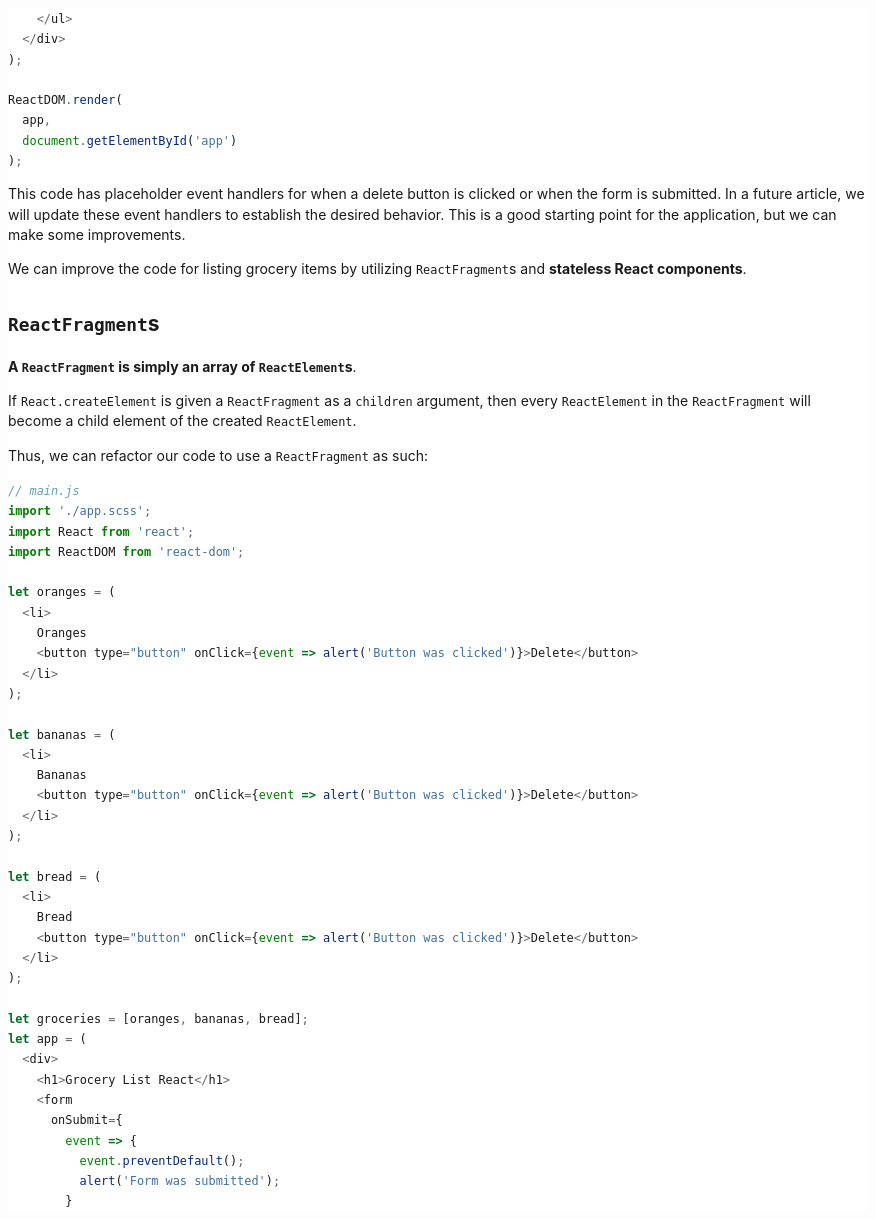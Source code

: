 ```javascript
    </ul>
  </div>
);

ReactDOM.render(
  app,
  document.getElementById('app')
);
```

This code has placeholder event handlers for when a delete button is clicked or
when the form is submitted. In a future article, we will update these event
handlers to establish the desired behavior. This is a good starting point for
the application, but we can make some improvements.

We can improve the code for listing grocery items by utilizing `ReactFragment`s
and **stateless React components**.

## `ReactFragment`s

**A `ReactFragment` is simply an array of `ReactElement`s**.

If `React.createElement` is given a `ReactFragment` as a `children` argument,
then every `ReactElement` in the `ReactFragment` will become a child element of
the created `ReactElement`.

Thus, we can refactor our code to use a `ReactFragment` as such:

```javascript
// main.js
import './app.scss';
import React from 'react';
import ReactDOM from 'react-dom';

let oranges = (
  <li>
    Oranges
    <button type="button" onClick={event => alert('Button was clicked')}>Delete</button>
  </li>
);

let bananas = (
  <li>
    Bananas
    <button type="button" onClick={event => alert('Button was clicked')}>Delete</button>
  </li>
);

let bread = (
  <li>
    Bread
    <button type="button" onClick={event => alert('Button was clicked')}>Delete</button>
  </li>
);

let groceries = [oranges, bananas, bread];
let app = (
  <div>
    <h1>Grocery List React</h1>
    <form
      onSubmit={
        event => {
          event.preventDefault();
          alert('Form was submitted');
        }
```

[grocery-list-react-design]: https://s3.amazonaws.com/horizon-production/images/grocery_list_react.png
[grocery-list-react-no-styling]: https://s3.amazonaws.com/horizon-production/images/grocery_list_react_no_styling.png
[grocery-list-react-app-component]: https://s3.amazonaws.com/horizon-production/images/grocery_list_react_app_component.png
[grocery-list-react-grocery-component]: https://s3.amazonaws.com/horizon-production/images/grocery_list_react_grocery_component.png
[grocery-list-react-grocery-list-component]: https://s3.amazonaws.com/horizon-production/images/grocery_list_react_grocery_list_component.png
[grocery-list-react-form-component]: https://s3.amazonaws.com/horizon-production/images/grocery_list_react_form_component.png
[react-multiple-components]: https://facebook.github.io/react/docs/multiple-components.html
[react-stateless-component-es6-syntax]: https://facebook.github.io/react/docs/reusable-components.html#stateless-functions